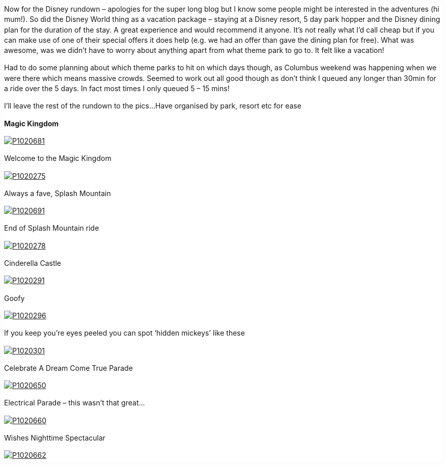 Now for the Disney rundown &#8211; apologies for the super long blog but I know some people might be interested in the adventures (hi mum!). So did the Disney World thing as a vacation package &#8211; staying at a Disney resort, 5 day park hopper and the Disney dining plan for the duration of the stay. A great experience and would recommend it anyone. It&#8217;s not really what I&#8217;d call cheap but if you can make use of one of their special offers it does help (e.g. we had an offer than gave the dining plan for free). What was awesome, was we didn&#8217;t have to worry about anything apart from what theme park to go to. It felt like a vacation!

Had to do some planning about which theme parks to hit on which days though, as Columbus weekend was happening when we were there which means massive crowds. Seemed to work out all good though as don&#8217;t think I queued any longer than 30min for a ride over the 5 days. In fact most times I only queued 5 &#8211; 15 mins!

I&#8217;ll leave the rest of the rundown to the pics&#8230;Have organised by park, resort etc for ease

**Magic Kingdom**

[<img src="http://farm5.static.flickr.com/4092/5080423994_b7622cbc2d.jpg" width="500" height="375" alt="P1020681" />](http://www.flickr.com/photos/del_n/5080423994/ "P1020681 by del_n, on Flickr")
  
Welcome to the Magic Kingdom

[<img src="http://farm5.static.flickr.com/4144/5079786723_6ed4d808a7.jpg" width="375" height="500" alt="P1020275" />](http://www.flickr.com/photos/del_n/5079786723/ "P1020275 by del_n, on Flickr")
  
Always a fave, Splash Mountain

[<img src="http://farm5.static.flickr.com/4043/5080424002_2a78193c26.jpg" width="500" height="375" alt="P1020691" />](http://www.flickr.com/photos/del_n/5080424002/ "P1020691 by del_n, on Flickr")
  
End of Splash Mountain ride

[<img src="http://farm5.static.flickr.com/4022/5079786729_a7e46ddac5.jpg" width="375" height="500" alt="P1020278" />](http://www.flickr.com/photos/del_n/5079786729/ "P1020278 by del_n, on Flickr")
  
Cinderella Castle

[<img src="http://farm5.static.flickr.com/4049/5079786735_596ae35bff.jpg" width="500" height="375" alt="P1020291" />](http://www.flickr.com/photos/del_n/5079786735/ "P1020291 by del_n, on Flickr")
  
Goofy

[<img src="http://farm5.static.flickr.com/4041/5079786737_bc0816bdd6.jpg" width="500" height="375" alt="P1020296" />](http://www.flickr.com/photos/del_n/5079786737/ "P1020296 by del_n, on Flickr")
  
If you keep you&#8217;re eyes peeled you can spot &#8216;hidden mickeys&#8217; like these

[<img src="http://farm5.static.flickr.com/4055/5079786739_34fc40fee9.jpg" width="375" height="500" alt="P1020301" />](http://www.flickr.com/photos/del_n/5079786739/ "P1020301 by del_n, on Flickr")
  
Celebrate A Dream Come True Parade

[<img src="http://farm5.static.flickr.com/4047/5080423982_91f5fb5c0b.jpg" width="500" height="375" alt="P1020650" />](http://www.flickr.com/photos/del_n/5080423982/ "P1020650 by del_n, on Flickr")
  
Electrical Parade &#8211; this wasn&#8217;t that great&#8230;

[<img src="http://farm5.static.flickr.com/4028/5080423984_d7f9c5bc2e.jpg" width="500" height="375" alt="P1020660" />](http://www.flickr.com/photos/del_n/5080423984/ "P1020660 by del_n, on Flickr")
  
Wishes Nighttime Spectacular

[<img src="http://farm5.static.flickr.com/4020/5080423986_ab34d55cd1.jpg" width="500" height="375" alt="P1020662" />](http://www.flickr.com/photos/del_n/5080423986/ "P1020662 by del_n, on Flickr")
  